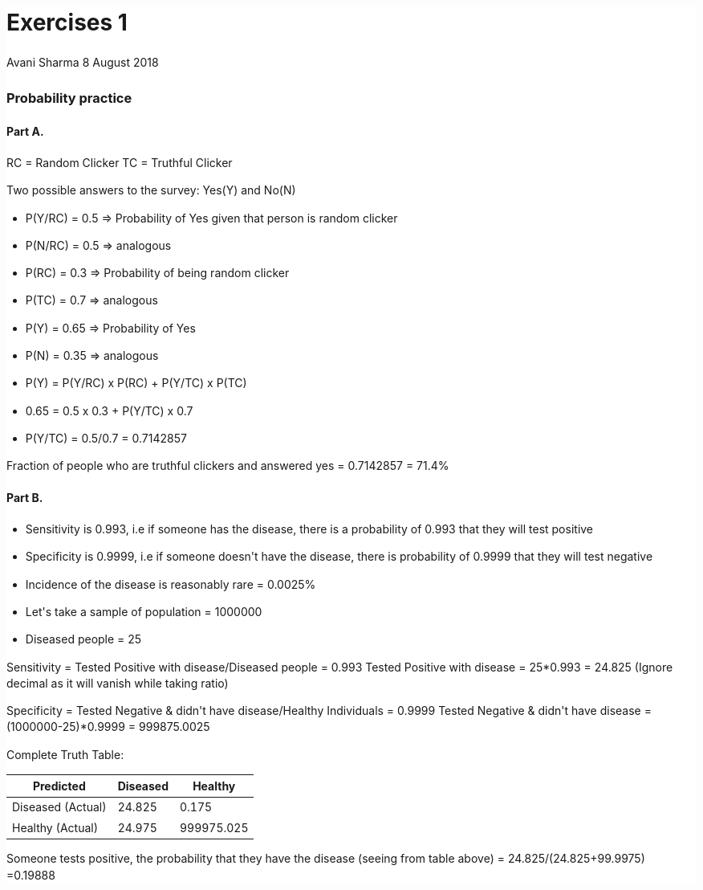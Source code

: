 Exercises 1
================
Avani Sharma
8 August 2018

### Probability practice

#### Part A.

RC = Random Clicker
TC = Truthful Clicker

Two possible answers to the survey: Yes(Y) and No(N)

-   P(Y/RC) = 0.5 =&gt; Probability of Yes given that person is random clicker
-   P(N/RC) = 0.5 =&gt; analogous
-   P(RC) = 0.3 =&gt; Probability of being random clicker
-   P(TC) = 0.7 =&gt; analogous
-   P(Y) = 0.65 =&gt; Probability of Yes
-   P(N) = 0.35 =&gt; analogous

-   P(Y) = P(Y/RC) x P(RC) + P(Y/TC) x P(TC)
-   0.65 = 0.5 x 0.3 + P(Y/TC) x 0.7

-   P(Y/TC) = 0.5/0.7 = 0.7142857

Fraction of people who are truthful clickers and answered yes = 0.7142857 = 71.4%

#### Part B.

-   Sensitivity is 0.993, i.e if someone has the disease, there is a probability of 0.993 that they will test positive
-   Specificity is 0.9999, i.e if someone doesn't have the disease, there is probability of 0.9999 that they will test negative

-   Incidence of the disease is reasonably rare = 0.0025%

-   Let's take a sample of population = 1000000

-   Diseased people = 25

Sensitivity = Tested Positive with disease/Diseased people = 0.993 Tested Positive with disease = 25\*0.993 = 24.825 (Ignore decimal as it will vanish while taking ratio)

Specificity = Tested Negative & didn't have disease/Healthy Individuals = 0.9999 Tested Negative & didn't have disease = (1000000-25)\*0.9999 = 999875.0025

Complete Truth Table:

| Predicted         | Diseased | Healthy    |
|-------------------|----------|------------|
| Diseased (Actual) | 24.825   | 0.175      |
| Healthy (Actual)  | 24.975   | 999975.025 |

Someone tests positive, the probability that they have the disease (seeing from table above) = 24.825/(24.825+99.9975) =0.19888
